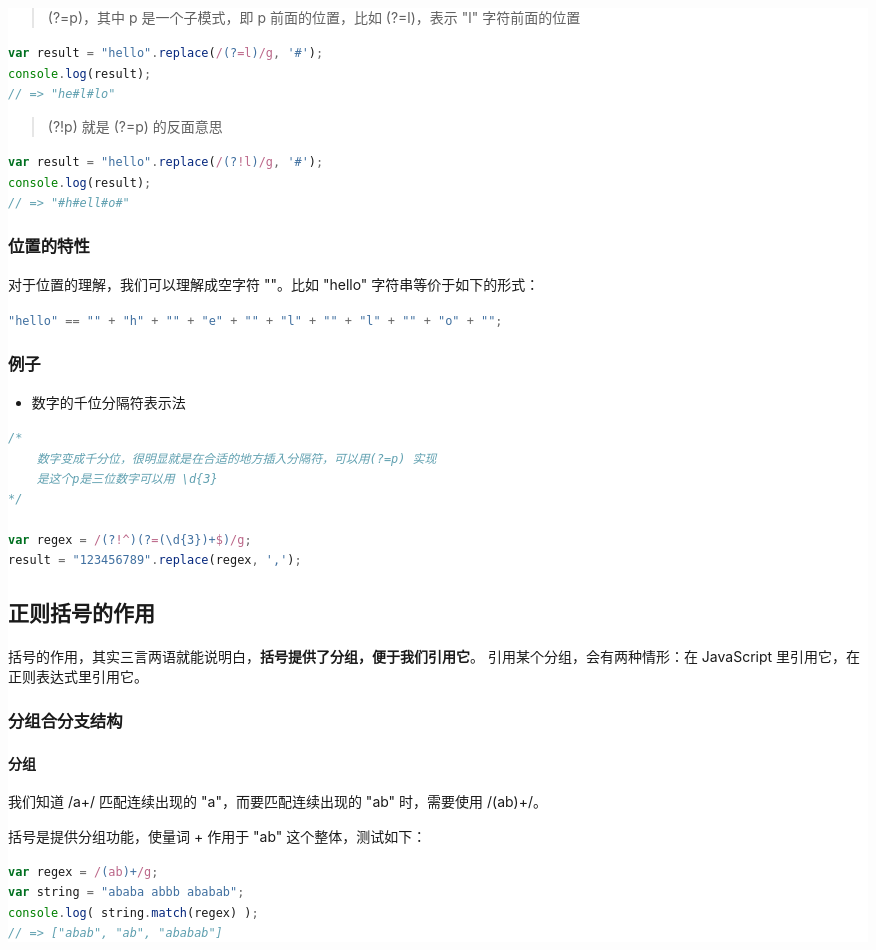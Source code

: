 > (?=p)，其中 p 是一个子模式，即 p 前面的位置，比如 (?=l)，表示 "l" 字符前面的位置

```js
var result = "hello".replace(/(?=l)/g, '#');
console.log(result);
// => "he#l#lo"
```

>  (?!p) 就是 (?=p) 的反面意思

```js
var result = "hello".replace(/(?!l)/g, '#');
console.log(result);
// => "#h#ell#o#"
```

### 位置的特性

对于位置的理解，我们可以理解成空字符 ""。比如 "hello" 字符串等价于如下的形式：

```js
"hello" == "" + "h" + "" + "e" + "" + "l" + "" + "l" + "" + "o" + "";
```

### 例子

- 数字的千位分隔符表示法

```js
/*
	数字变成千分位，很明显就是在合适的地方插入分隔符，可以用(?=p) 实现
	是这个p是三位数字可以用 \d{3}
*/

var regex = /(?!^)(?=(\d{3})+$)/g;
result = "123456789".replace(regex, ',');
```





## 正则括号的作用

括号的作用，其实三言两语就能说明白，**括号提供了分组，便于我们引用它**。 引用某个分组，会有两种情形：在 JavaScript 里引用它，在正则表达式里引用它。

### 分组合分支结构

#### 分组

我们知道 /a+/ 匹配连续出现的 "a"，而要匹配连续出现的 "ab" 时，需要使用 /(ab)+/。

括号是提供分组功能，使量词 + 作用于 "ab" 这个整体，测试如下：

```js
var regex = /(ab)+/g;
var string = "ababa abbb ababab";
console.log( string.match(regex) );
// => ["abab", "ab", "ababab"]
```
